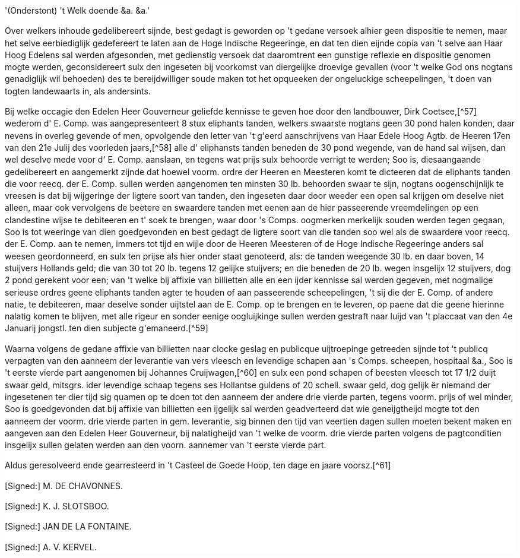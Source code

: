 '(Onderstont) 't Welk doende &a. &a.'

Over welkers inhoude gedelibereert sijnde, best gedagt is geworden op 't gedane versoek alhier geen dispositie te nemen, maar het selve eerbiediglijk gedefereert te laten aan de Hoge Indische Regeeringe, en dat ten dien eijnde copia van 't selve aan Haar Hoog Edelens sal werden afgesonden, met gedienstig versoek dat daaromtrent een gunstige reflexie en dispositie genomen mogte werden, geconsidereert sulx den ingeseten bij voorkomst van diergelijke droevige gevallen (voor 't welke God ons nogtans genadiglijk wil behoeden) des te bereijdwilliger soude maken tot het opqueeken der ongeluckige scheepelingen, 't doen van togten landewaarts in, als andersints.

Bij welke occagie den Edelen Heer Gouverneur geliefde kennisse te geven hoe door den landbouwer, Dirk Coetsee,[^57] wederom d' E. Comp. was aangepresenteert 8 stux eliphants tanden, weIkers swaarste nogtans geen 30 pond halen konden, daar nevens in overleg gevende of men, opvolgende den letter van 't g'eerd aanschrijvens van Haar Edele Hoog Agtb. de Heeren 17en van den 21e Julij des voorleden jaars,[^58] alle d' eliphansts tanden beneden de 30 pond wegende, van de hand sal wijsen, dan wel deselve mede voor d' E. Comp. aanslaan, en tegens wat prijs sulx behoorde verrigt te werden; Soo is, diesaangaande gedelibereert en aangemerkt zijnde dat hoewel voorm. ordre der Heeren en Meesteren komt te dicteeren dat de eliphants tanden die voor reecq. der E. Comp. sullen werden aangenomen ten minsten 30 lb. behoorden swaar te sijn, nogtans oogenschijnlijk te vreesen is dat bij wijgeringe der ligtere soort van tanden, den ingeseten daar door weeder een open sal krijgen om deselve niet alleen, maar ook vervolgens de beetere en swaardere tanden met eenen aan de hier passeerende vreemdelingen op een clandestine wijse te debiteeren en t' soek te brengen, waar door 's Comps. oogmerken merkelijk souden werden tegen gegaan, Soo is tot weeringe van dien goedgevonden en best gedagt de ligtere soort van die tanden soo wel als de swaardere voor reecq. der E. Comp. aan te nemen, immers tot tijd en wijle door de Heeren Meesteren of de Hoge Indische Regeeringe anders sal weesen geordonneerd, en sulx ten prijse als hier onder staat genoteerd, als: de tanden weegende 30 lb. en daar boven, 14 stuijvers Hollands geld; die van 30 tot 20 lb. tegens 12 gelijke stuijvers; en die beneden de 20 lb. wegen insgelijx 12 stuijvers, dog 2 pond gerekent voor een; van 't welke bij affixie van billietten alle en een ijder kennisse sal werden gegeven, met nogmalige serieuse ordres geene eliphants tanden agter te houden of aan passeerende scheepelingen, 't sij die der E. Comp. of andere natie, te debiteeren, maar deselve sonder uijtstel aan de E. Comp. op te brengen en te leveren, op paene dat die geene hierinne nalatig komen te blijven, met alle rigeur en sonder eenige oogluijkinge sullen werden gestraft naar luijd van 't placcaat van den 4e Januarij jongstl. ten dien subjecte g'emaneerd.[^59] 

Waarna volgens de gedane affixie van billietten naar clocke geslag en publicque uijtroepinge getreeden sijnde tot 't publicq verpagten van den aanneem der leverantie van vers vleesch en levendige schapen aan 's Comps. scheepen, hospitaal &a., Soo is 't eerste vierde part aangenomen bij Johannes Cruijwagen,[^60] en sulx een pond schapen of beesten vleesch tot 17 1/2 duijt swaar geld, mitsgrs. ider levendige schaap tegens ses Hollantse guldens of 20 schell. swaar geld, dog gelijk ër niemand der ingesetenen ter dier tijd sig quamen op te doen tot den aanneem der andere drie vierde parten, tegens voorm. prijs of wel minder, Soo is goedgevonden dat bij affixie van billietten een ijgelijk sal werden geadverteerd dat wie geneijgtheijd mogte tot den aanneem der voorm. drie vierde parten in gem. leverantie, sig binnen den tijd van veertien dagen sullen moeten bekent maken en aangeven aan den Edelen Heer Gouverneur, bij nalatigheijd van 't welke de voorm. drie vierde parten volgens de pagtconditien insgelijx sullen gelaten werden aan den voorn. aannemer van 't eerste vierde part.

Aldus geresolveerd ende gearresteerd in 't Casteel de Goede Hoop, ten dage en jaare voorsz.[^61] 

[Signed:] M. DE CHAVONNES.

[Signed:] K. J. SLOTSBOO.

[Signed:] JAN DE LA FONTAINE.

[Signed:] A. V. KERVEL.
